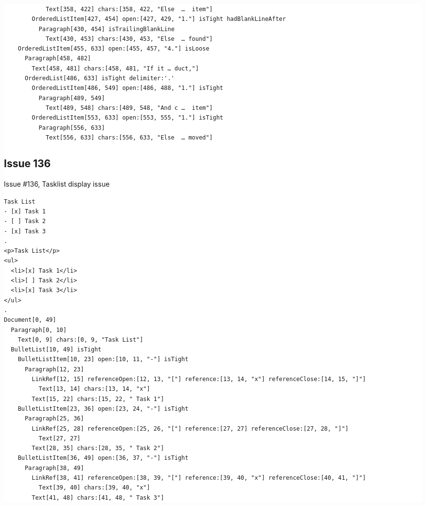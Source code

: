 ```````````````````````````````` example(Issue xxx: 1) options(fixed-indent)
            Text[358, 422] chars:[358, 422, "Else  …  item"]
        OrderedListItem[427, 454] open:[427, 429, "1."] isTight hadBlankLineAfter
          Paragraph[430, 454] isTrailingBlankLine
            Text[430, 453] chars:[430, 453, "Else  … found"]
    OrderedListItem[455, 633] open:[455, 457, "4."] isLoose
      Paragraph[458, 482]
        Text[458, 481] chars:[458, 481, "If it … duct,"]
      OrderedList[486, 633] isTight delimiter:'.'
        OrderedListItem[486, 549] open:[486, 488, "1."] isTight
          Paragraph[489, 549]
            Text[489, 548] chars:[489, 548, "And c …  item"]
        OrderedListItem[553, 633] open:[553, 555, "1."] isTight
          Paragraph[556, 633]
            Text[556, 633] chars:[556, 633, "Else  … moved"]
````````````````````````````````


## Issue 136

Issue #136, Tasklist display issue

```````````````````````````````` example Issue 136: 1
Task List
- [x] Task 1
- [ ] Task 2
- [x] Task 3
.
<p>Task List</p>
<ul>
  <li>[x] Task 1</li>
  <li>[ ] Task 2</li>
  <li>[x] Task 3</li>
</ul>
.
Document[0, 49]
  Paragraph[0, 10]
    Text[0, 9] chars:[0, 9, "Task List"]
  BulletList[10, 49] isTight
    BulletListItem[10, 23] open:[10, 11, "-"] isTight
      Paragraph[12, 23]
        LinkRef[12, 15] referenceOpen:[12, 13, "["] reference:[13, 14, "x"] referenceClose:[14, 15, "]"]
          Text[13, 14] chars:[13, 14, "x"]
        Text[15, 22] chars:[15, 22, " Task 1"]
    BulletListItem[23, 36] open:[23, 24, "-"] isTight
      Paragraph[25, 36]
        LinkRef[25, 28] referenceOpen:[25, 26, "["] reference:[27, 27] referenceClose:[27, 28, "]"]
          Text[27, 27]
        Text[28, 35] chars:[28, 35, " Task 2"]
    BulletListItem[36, 49] open:[36, 37, "-"] isTight
      Paragraph[38, 49]
        LinkRef[38, 41] referenceOpen:[38, 39, "["] reference:[39, 40, "x"] referenceClose:[40, 41, "]"]
          Text[39, 40] chars:[39, 40, "x"]
        Text[41, 48] chars:[41, 48, " Task 3"]
````````````````````````````````


  [1]: http://daringfireball.net/projects/markdown/
  [2]: http://www.fileformat.info/info/unicode/char/2163/index.htm
[1]: http://www.google.com/⏎
[2]: http://www.amazon.com/
[1]: http://www.google.com/
[2]: http://www.amazon.com/
[id]: /images/icons/up_16.gif "Title"
[id]: /images/icons/up_16.gif "Title"
[id]: /images/icons/up_16.gif "Title"
[id]: /images/icons/up_16.gif "Title"
[id]: /images/icons/up_16.gif "Title"
[id]: /images/icons/up_16.gif "Title"
[id]: /images/icons/up_16.gif "Title"
[id]: /images/icons/up_16.gif "Title"
[id]: https://www.example.com/img.png "test"
[id]: https://www.example.com/img.png "test"
[ text  ]: http://example.com
[ text  ]: http://example.com